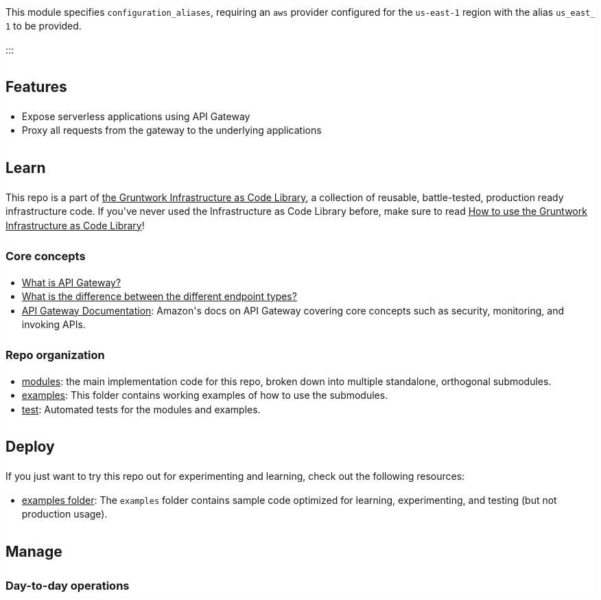 This module specifies `configuration_aliases`, requiring an `aws` provider configured for the `us-east-1`
region with the alias `us_east_1` to be provided.

:::

## Features

*   Expose serverless applications using API Gateway
*   Proxy all requests from the gateway to the underlying applications

## Learn

This repo is a part of [the Gruntwork Infrastructure as Code Library](https://gruntwork.io/infrastructure-as-code-library/),
a collection of reusable, battle-tested, production ready infrastructure code. If you've never used the Infrastructure as Code Library
before, make sure to read [How to use the Gruntwork Infrastructure as Code Library](https://gruntwork.io/guides/foundations/how-to-use-gruntwork-infrastructure-as-code-library/)!

### Core concepts

*   [What is API Gateway?](https://github.com/gruntwork-io/terraform-aws-lambda/tree/v1.0.1/modules/api-gateway-proxy/core-concepts.md#what-is-api-gateway)
*   [What is the difference between the different endpoint
    types?](https://github.com/gruntwork-io/terraform-aws-lambda/tree/v1.0.1/modules/api-gateway-proxy/core-concepts.md#what-is-the-difference-between-the-different-endpoint-types)
*   [API Gateway Documentation](https://docs.aws.amazon.com/apigateway/latest/developerguide/welcome.html): Amazon's docs
    on API Gateway covering core concepts such as security, monitoring, and invoking APIs.

### Repo organization

*   [modules](https://github.com/gruntwork-io/terraform-aws-lambda/tree/v1.0.1/modules): the main implementation code for this repo, broken down into multiple standalone, orthogonal submodules.
*   [examples](https://github.com/gruntwork-io/terraform-aws-lambda/tree/v1.0.1/examples): This folder contains working examples of how to use the submodules.
*   [test](https://github.com/gruntwork-io/terraform-aws-lambda/tree/v1.0.1/test): Automated tests for the modules and examples.

## Deploy

If you just want to try this repo out for experimenting and learning, check out the following resources:

*   [examples folder](https://github.com/gruntwork-io/terraform-aws-lambda/tree/v1.0.1/examples): The `examples` folder contains sample code optimized for learning, experimenting, and testing (but not production usage).

## Manage

### Day-to-day operations
